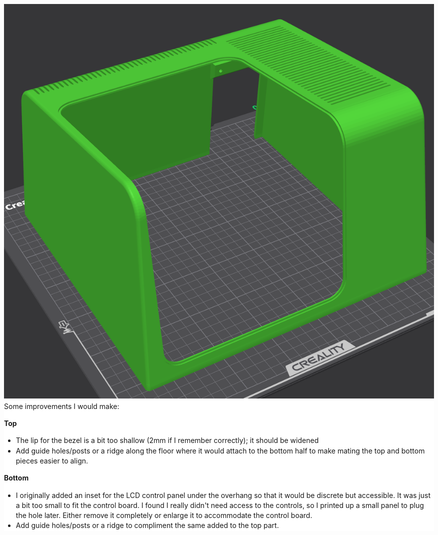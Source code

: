 ![top](./images/model/vt100-model-top.png)
Some improvements I would make:

__Top__
* The lip for the bezel is a bit too shallow (2mm if I remember correctly); it should be widened
* Add guide holes/posts or a ridge along the floor where it would attach to the bottom half to make mating the top and bottom pieces easier to align. 

__Bottom__
* I originally added an inset for the LCD control panel under the overhang so that it would be discrete but accessible. It was just a bit too small to fit the control board. I found I really didn't need access to the controls, so I printed up a small panel to plug the hole later. Either remove it completely or enlarge it to accommodate the control board. 
* Add guide holes/posts or a ridge to compliment the same added to the top part.
